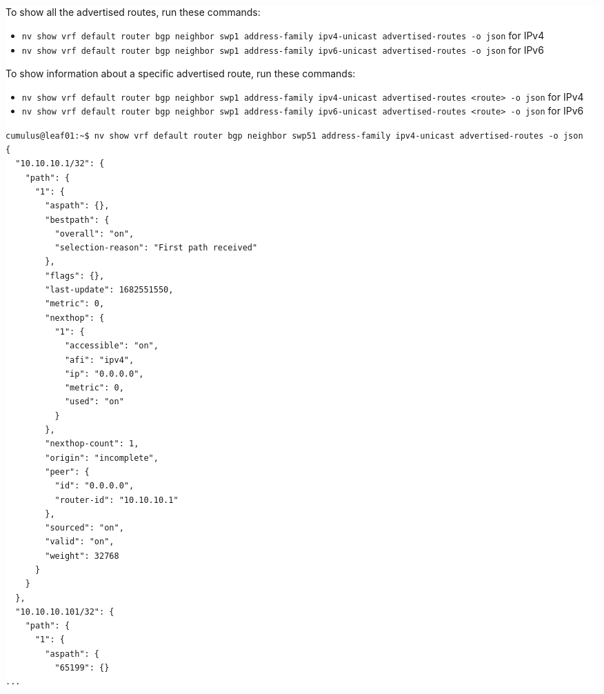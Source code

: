 ```
```

To show all the advertised routes, run these commands:
- `nv show vrf default router bgp neighbor swp1 address-family ipv4-unicast advertised-routes -o json` for IPv4 
- `nv show vrf default router bgp neighbor swp1 address-family ipv6-unicast advertised-routes -o json` for IPv6

To show information about a specific advertised route, run these commands:
- `nv show vrf default router bgp neighbor swp1 address-family ipv4-unicast advertised-routes <route> -o json` for IPv4
- `nv show vrf default router bgp neighbor swp1 address-family ipv6-unicast advertised-routes <route> -o json` for IPv6

```
cumulus@leaf01:~$ nv show vrf default router bgp neighbor swp51 address-family ipv4-unicast advertised-routes -o json
{
  "10.10.10.1/32": {
    "path": {
      "1": {
        "aspath": {},
        "bestpath": {
          "overall": "on",
          "selection-reason": "First path received"
        },
        "flags": {},
        "last-update": 1682551550,
        "metric": 0,
        "nexthop": {
          "1": {
            "accessible": "on",
            "afi": "ipv4",
            "ip": "0.0.0.0",
            "metric": 0,
            "used": "on"
          }
        },
        "nexthop-count": 1,
        "origin": "incomplete",
        "peer": {
          "id": "0.0.0.0",
          "router-id": "10.10.10.1"
        },
        "sourced": "on",
        "valid": "on",
        "weight": 32768
      }
    }
  },
  "10.10.10.101/32": {
    "path": {
      "1": {
        "aspath": {
          "65199": {}
...
```
